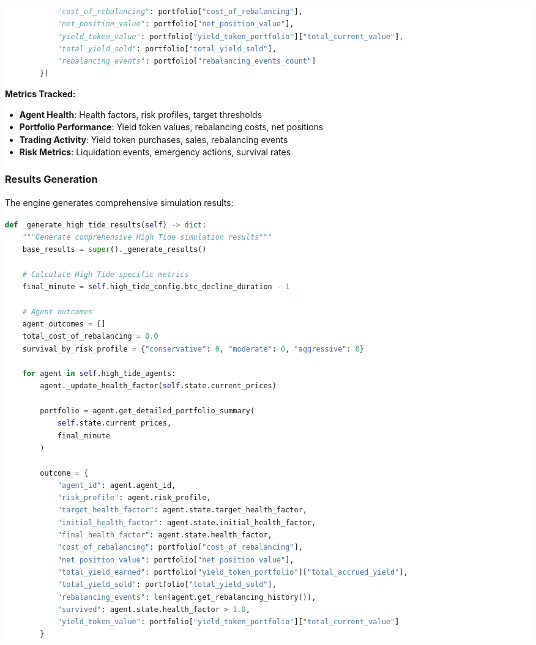 ```python
            "cost_of_rebalancing": portfolio["cost_of_rebalancing"],
            "net_position_value": portfolio["net_position_value"],
            "yield_token_value": portfolio["yield_token_portfolio"]["total_current_value"],
            "total_yield_sold": portfolio["total_yield_sold"],
            "rebalancing_events": portfolio["rebalancing_events_count"]
        })
```

**Metrics Tracked:**
- **Agent Health**: Health factors, risk profiles, target thresholds
- **Portfolio Performance**: Yield token values, rebalancing costs, net positions
- **Trading Activity**: Yield token purchases, sales, rebalancing events
- **Risk Metrics**: Liquidation events, emergency actions, survival rates

### Results Generation

The engine generates comprehensive simulation results:

```python
def _generate_high_tide_results(self) -> dict:
    """Generate comprehensive High Tide simulation results"""
    base_results = super()._generate_results()
    
    # Calculate High Tide specific metrics
    final_minute = self.high_tide_config.btc_decline_duration - 1
    
    # Agent outcomes
    agent_outcomes = []
    total_cost_of_rebalancing = 0.0
    survival_by_risk_profile = {"conservative": 0, "moderate": 0, "aggressive": 0}
    
    for agent in self.high_tide_agents:
        agent._update_health_factor(self.state.current_prices)
        
        portfolio = agent.get_detailed_portfolio_summary(
            self.state.current_prices, 
            final_minute
        )
        
        outcome = {
            "agent_id": agent.agent_id,
            "risk_profile": agent.risk_profile,
            "target_health_factor": agent.state.target_health_factor,
            "initial_health_factor": agent.state.initial_health_factor,
            "final_health_factor": agent.state.health_factor,
            "cost_of_rebalancing": portfolio["cost_of_rebalancing"],
            "net_position_value": portfolio["net_position_value"],
            "total_yield_earned": portfolio["yield_token_portfolio"]["total_accrued_yield"],
            "total_yield_sold": portfolio["total_yield_sold"],
            "rebalancing_events": len(agent.get_rebalancing_history()),
            "survived": agent.state.health_factor > 1.0,
            "yield_token_value": portfolio["yield_token_portfolio"]["total_current_value"]
        }
```

